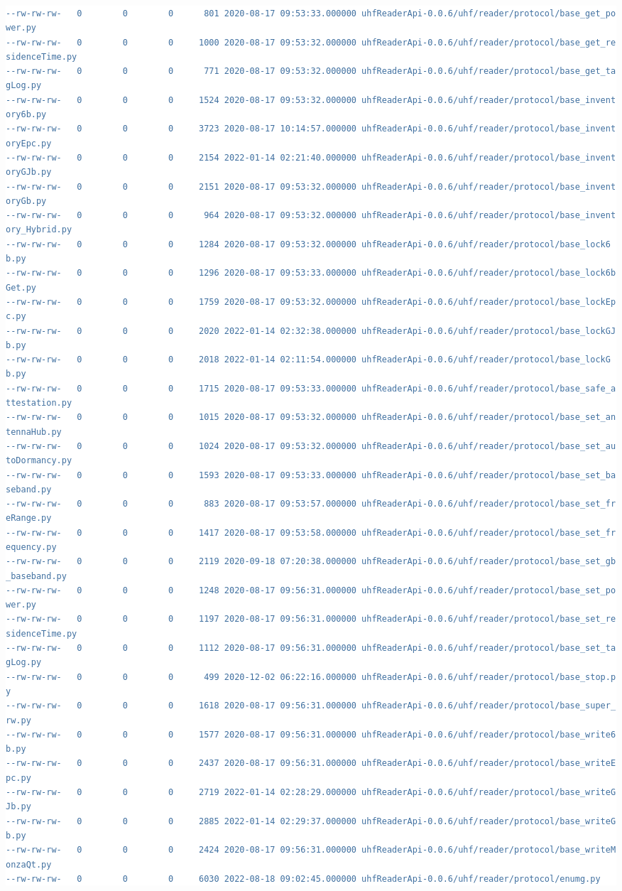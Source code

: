 ```diff
--rw-rw-rw-   0        0        0      801 2020-08-17 09:53:33.000000 uhfReaderApi-0.0.6/uhf/reader/protocol/base_get_power.py
--rw-rw-rw-   0        0        0     1000 2020-08-17 09:53:32.000000 uhfReaderApi-0.0.6/uhf/reader/protocol/base_get_residenceTime.py
--rw-rw-rw-   0        0        0      771 2020-08-17 09:53:32.000000 uhfReaderApi-0.0.6/uhf/reader/protocol/base_get_tagLog.py
--rw-rw-rw-   0        0        0     1524 2020-08-17 09:53:32.000000 uhfReaderApi-0.0.6/uhf/reader/protocol/base_inventory6b.py
--rw-rw-rw-   0        0        0     3723 2020-08-17 10:14:57.000000 uhfReaderApi-0.0.6/uhf/reader/protocol/base_inventoryEpc.py
--rw-rw-rw-   0        0        0     2154 2022-01-14 02:21:40.000000 uhfReaderApi-0.0.6/uhf/reader/protocol/base_inventoryGJb.py
--rw-rw-rw-   0        0        0     2151 2020-08-17 09:53:32.000000 uhfReaderApi-0.0.6/uhf/reader/protocol/base_inventoryGb.py
--rw-rw-rw-   0        0        0      964 2020-08-17 09:53:32.000000 uhfReaderApi-0.0.6/uhf/reader/protocol/base_inventory_Hybrid.py
--rw-rw-rw-   0        0        0     1284 2020-08-17 09:53:32.000000 uhfReaderApi-0.0.6/uhf/reader/protocol/base_lock6b.py
--rw-rw-rw-   0        0        0     1296 2020-08-17 09:53:33.000000 uhfReaderApi-0.0.6/uhf/reader/protocol/base_lock6bGet.py
--rw-rw-rw-   0        0        0     1759 2020-08-17 09:53:32.000000 uhfReaderApi-0.0.6/uhf/reader/protocol/base_lockEpc.py
--rw-rw-rw-   0        0        0     2020 2022-01-14 02:32:38.000000 uhfReaderApi-0.0.6/uhf/reader/protocol/base_lockGJb.py
--rw-rw-rw-   0        0        0     2018 2022-01-14 02:11:54.000000 uhfReaderApi-0.0.6/uhf/reader/protocol/base_lockGb.py
--rw-rw-rw-   0        0        0     1715 2020-08-17 09:53:33.000000 uhfReaderApi-0.0.6/uhf/reader/protocol/base_safe_attestation.py
--rw-rw-rw-   0        0        0     1015 2020-08-17 09:53:32.000000 uhfReaderApi-0.0.6/uhf/reader/protocol/base_set_antennaHub.py
--rw-rw-rw-   0        0        0     1024 2020-08-17 09:53:32.000000 uhfReaderApi-0.0.6/uhf/reader/protocol/base_set_autoDormancy.py
--rw-rw-rw-   0        0        0     1593 2020-08-17 09:53:33.000000 uhfReaderApi-0.0.6/uhf/reader/protocol/base_set_baseband.py
--rw-rw-rw-   0        0        0      883 2020-08-17 09:53:57.000000 uhfReaderApi-0.0.6/uhf/reader/protocol/base_set_freRange.py
--rw-rw-rw-   0        0        0     1417 2020-08-17 09:53:58.000000 uhfReaderApi-0.0.6/uhf/reader/protocol/base_set_frequency.py
--rw-rw-rw-   0        0        0     2119 2020-09-18 07:20:38.000000 uhfReaderApi-0.0.6/uhf/reader/protocol/base_set_gb_baseband.py
--rw-rw-rw-   0        0        0     1248 2020-08-17 09:56:31.000000 uhfReaderApi-0.0.6/uhf/reader/protocol/base_set_power.py
--rw-rw-rw-   0        0        0     1197 2020-08-17 09:56:31.000000 uhfReaderApi-0.0.6/uhf/reader/protocol/base_set_residenceTime.py
--rw-rw-rw-   0        0        0     1112 2020-08-17 09:56:31.000000 uhfReaderApi-0.0.6/uhf/reader/protocol/base_set_tagLog.py
--rw-rw-rw-   0        0        0      499 2020-12-02 06:22:16.000000 uhfReaderApi-0.0.6/uhf/reader/protocol/base_stop.py
--rw-rw-rw-   0        0        0     1618 2020-08-17 09:56:31.000000 uhfReaderApi-0.0.6/uhf/reader/protocol/base_super_rw.py
--rw-rw-rw-   0        0        0     1577 2020-08-17 09:56:31.000000 uhfReaderApi-0.0.6/uhf/reader/protocol/base_write6b.py
--rw-rw-rw-   0        0        0     2437 2020-08-17 09:56:31.000000 uhfReaderApi-0.0.6/uhf/reader/protocol/base_writeEpc.py
--rw-rw-rw-   0        0        0     2719 2022-01-14 02:28:29.000000 uhfReaderApi-0.0.6/uhf/reader/protocol/base_writeGJb.py
--rw-rw-rw-   0        0        0     2885 2022-01-14 02:29:37.000000 uhfReaderApi-0.0.6/uhf/reader/protocol/base_writeGb.py
--rw-rw-rw-   0        0        0     2424 2020-08-17 09:56:31.000000 uhfReaderApi-0.0.6/uhf/reader/protocol/base_writeMonzaQt.py
--rw-rw-rw-   0        0        0     6030 2022-08-18 09:02:45.000000 uhfReaderApi-0.0.6/uhf/reader/protocol/enumg.py
```